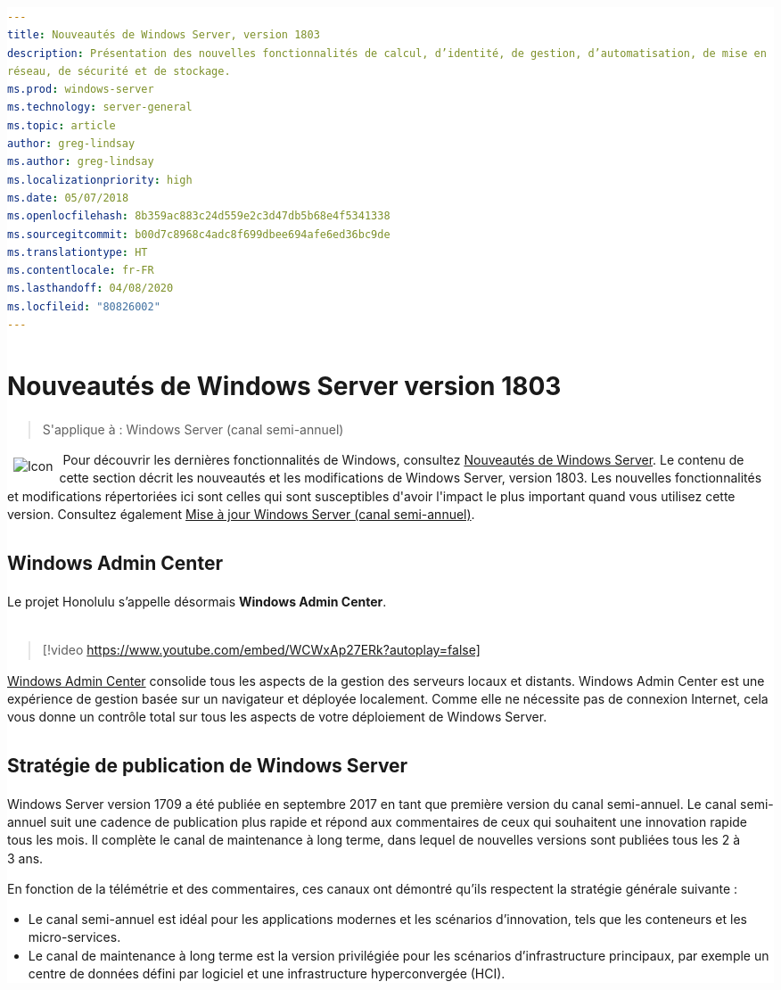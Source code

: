 ```yaml
---
title: Nouveautés de Windows Server, version 1803
description: Présentation des nouvelles fonctionnalités de calcul, d’identité, de gestion, d’automatisation, de mise en réseau, de sécurité et de stockage.
ms.prod: windows-server
ms.technology: server-general
ms.topic: article
author: greg-lindsay
ms.author: greg-lindsay
ms.localizationpriority: high
ms.date: 05/07/2018
ms.openlocfilehash: 8b359ac883c24d559e2c3d47db5b68e4f5341338
ms.sourcegitcommit: b00d7c8968c4adc8f699dbee694afe6ed36bc9de
ms.translationtype: HT
ms.contentlocale: fr-FR
ms.lasthandoff: 04/08/2020
ms.locfileid: "80826002"
---
```

# <a name="whats-new-in-windows-server-version-1803"></a>Nouveautés de Windows Server version 1803

>S'applique à : Windows Server (canal semi-annuel)

<img src=../media/landing-icons/new.png style='float:left; padding:.5em;' alt=Icon showing a newspaper>&nbsp;Pour découvrir les dernières fonctionnalités de Windows, consultez [Nouveautés de Windows Server](whats-new-in-windows-server.md). Le contenu de cette section décrit les nouveautés et les modifications de Windows Server, version 1803. Les nouvelles fonctionnalités et modifications répertoriées ici sont celles qui sont susceptibles d'avoir l'impact le plus important quand vous utilisez cette version. Consultez également [Mise à jour Windows Server (canal semi-annuel)](https://cloudblogs.microsoft.com/windowsserver/2018/03/29/windows-server-semi-annual-channel-update/).

## <a name="windows-admin-center"></a>Windows Admin Center

Le projet Honolulu s’appelle désormais **Windows Admin Center**.
<br>&nbsp;
> [!video https://www.youtube.com/embed/WCWxAp27ERk?autoplay=false]

[Windows Admin Center](https://docs.microsoft.com/windows-server/manage/windows-admin-center/overview) consolide tous les aspects de la gestion des serveurs locaux et distants. Windows Admin Center est une expérience de gestion basée sur un navigateur et déployée localement. Comme elle ne nécessite pas de connexion Internet, cela vous donne un contrôle total sur tous les aspects de votre déploiement de Windows Server.

## <a name="windows-server-release-strategy"></a>Stratégie de publication de Windows Server

Windows Server version 1709 a été publiée en septembre 2017 en tant que première version du canal semi-annuel. Le canal semi-annuel suit une cadence de publication plus rapide et répond aux commentaires de ceux qui souhaitent une innovation rapide tous les mois. Il complète le canal de maintenance à long terme, dans lequel de nouvelles versions sont publiées tous les 2 à 3 ans.

En fonction de la télémétrie et des commentaires, ces canaux ont démontré qu’ils respectent la stratégie générale suivante :
- Le canal semi-annuel est idéal pour les applications modernes et les scénarios d’innovation, tels que les conteneurs et les micro-services.
- Le canal de maintenance à long terme est la version privilégiée pour les scénarios d’infrastructure principaux, par exemple un centre de données défini par logiciel et une infrastructure hyperconvergée (HCI). 
